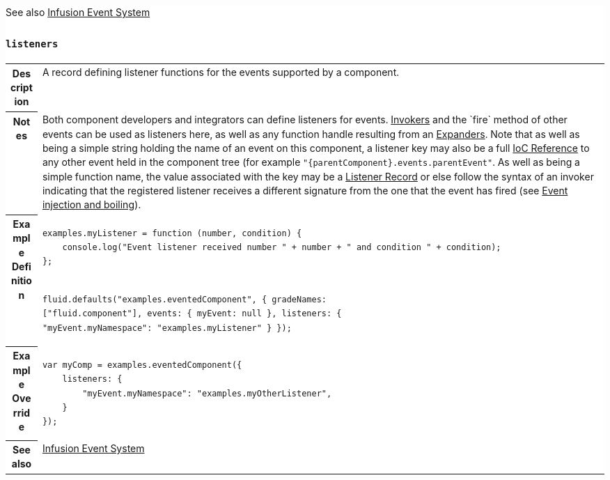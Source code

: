  </tr>
  <tr>
    <th>See also</th>
    <td><a href="InfusionEventSystem.md">Infusion Event System</a></td>
  </tr>
</table>

### `listeners` ###
<table>
  <tr>
    <th>Description</th>
    <td>A record defining listener functions for the events supported by a component.</td>
  </tr>
  <tr>
    <th>Notes</th>
    <td>Both component developers and integrators can define listeners for events.
<a href="Invokers.md">Invokers</a> and the `fire` method of other events can be used as listeners here, as well as any function handle resulting from an <a href="ExpansionOfComponentOptions.md">Expanders</a>. 
Note that as well as being a simple string holding the name of an event on this component, a listener key may also be a full <a href="IoCReferences.md">IoC Reference</a> 
to any other event held in the component tree (for example <code>"{parentComponent}.events.parentEvent"</code>. As well as being a simple function name, the value associated with the key may be a <a href="InfusionEventSystem.md">Listener Record</a> 
or else follow the syntax of an invoker indicating that the registered listener receives a different signature from the one that the event has fired (see <a href="EventInjectionAndBoiling.md">Event injection and boiling</a>).</td>
  </tr>
  <tr>
    <th>Example Definition</th>
    <td><pre>
<code>examples.myListener = function (number, condition) {
    console.log("Event listener received number " + number + " and condition " + condition);
};

fluid.defaults("examples.eventedComponent", {
    gradeNames: ["fluid.component"],
    events: {
        myEvent: null
    },
    listeners: {
        "myEvent.myNamespace": "examples.myListener"
    }
});</code>
</pre></td>
  </tr>
  <tr>
    <th>Example Override</th>
    <td><pre>
<code>var myComp = examples.eventedComponent({
    listeners: {
        "myEvent.myNamespace": "examples.myOtherListener",
    }
});</code>
</pre></td>
  </tr>
  <tr>
    <th>See also</th>
    <td><a href="InfusionEventSystem.md">Infusion Event System</a></td>
  </tr>
</table>
